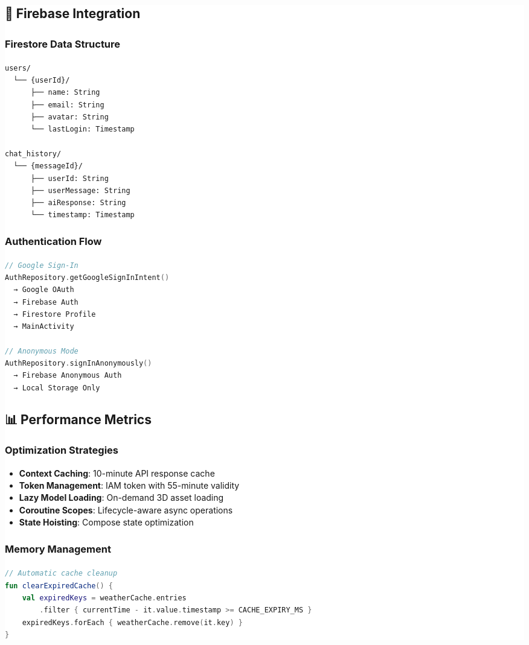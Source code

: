 ## 🔐 Firebase Integration

### Firestore Data Structure
```
users/
  └── {userId}/
      ├── name: String
      ├── email: String
      ├── avatar: String
      └── lastLogin: Timestamp

chat_history/
  └── {messageId}/
      ├── userId: String
      ├── userMessage: String
      ├── aiResponse: String
      └── timestamp: Timestamp
```

### Authentication Flow
```kotlin
// Google Sign-In
AuthRepository.getGoogleSignInIntent()
  → Google OAuth
  → Firebase Auth
  → Firestore Profile
  → MainActivity

// Anonymous Mode
AuthRepository.signInAnonymously()
  → Firebase Anonymous Auth
  → Local Storage Only
```

## 📊 Performance Metrics

### Optimization Strategies
- **Context Caching**: 10-minute API response cache
- **Token Management**: IAM token with 55-minute validity
- **Lazy Model Loading**: On-demand 3D asset loading
- **Coroutine Scopes**: Lifecycle-aware async operations
- **State Hoisting**: Compose state optimization

### Memory Management
```kotlin
// Automatic cache cleanup
fun clearExpiredCache() {
    val expiredKeys = weatherCache.entries
        .filter { currentTime - it.value.timestamp >= CACHE_EXPIRY_MS }
    expiredKeys.forEach { weatherCache.remove(it.key) }
}
```
